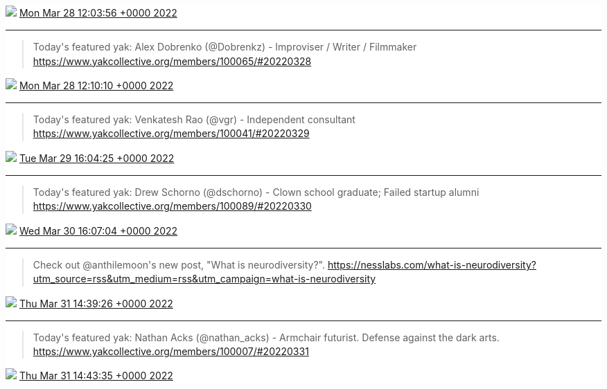 <img src="media/tweet.ico" width="12" /> [Mon Mar 28 12:03:56 +0000 2022](https://twitter.com/yak_collective/status/1508414584805285896)

----

> Today's featured yak: Alex Dobrenko (@Dobrenkz) - Improviser / Writer / Filmmaker https://www.yakcollective.org/members/100065/#20220328

<img src="media/tweet.ico" width="12" /> [Mon Mar 28 12:10:10 +0000 2022](https://twitter.com/yak_collective/status/1508416152158060544)

----

> Today's featured yak: Venkatesh Rao (@vgr) - Independent consultant https://www.yakcollective.org/members/100041/#20220329

<img src="media/tweet.ico" width="12" /> [Tue Mar 29 16:04:25 +0000 2022](https://twitter.com/yak_collective/status/1508837489724821512)

----

> Today's featured yak: Drew Schorno (@dschorno) - Clown school graduate; Failed startup alumni https://www.yakcollective.org/members/100089/#20220330

<img src="media/tweet.ico" width="12" /> [Wed Mar 30 16:07:04 +0000 2022](https://twitter.com/yak_collective/status/1509200546196242436)

----

> Check out @anthilemoon's new post, "What is neurodiversity?". https://nesslabs.com/what-is-neurodiversity?utm_source=rss&utm_medium=rss&utm_campaign=what-is-neurodiversity

<img src="media/tweet.ico" width="12" /> [Thu Mar 31 14:39:26 +0000 2022](https://twitter.com/yak_collective/status/1509540881963143172)

----

> Today's featured yak: Nathan Acks (@nathan_acks) - Armchair futurist. Defense against the dark arts. https://www.yakcollective.org/members/100007/#20220331

<img src="media/tweet.ico" width="12" /> [Thu Mar 31 14:43:35 +0000 2022](https://twitter.com/yak_collective/status/1509541926722285570)
